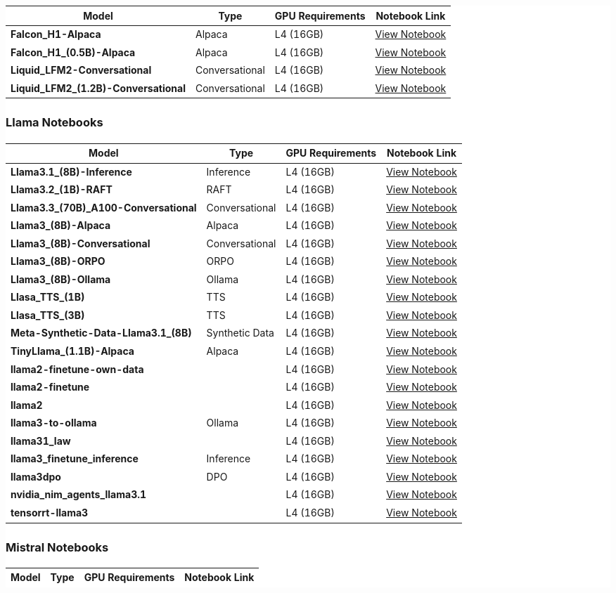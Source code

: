 | Model | Type | GPU Requirements | Notebook Link |
| --- | --- | --- | --- |
| **Falcon_H1-Alpaca** | Alpaca | L4 (16GB) | <a href="https://github.com/brevdev/unsloth-notebook-adaptor/blob/main/converted/falcon-h1/Falcon_H1-Alpaca.ipynb" target="_blank" rel="noopener noreferrer">View Notebook</a> |
| **Falcon_H1_(0.5B)-Alpaca** | Alpaca | L4 (16GB) | <a href="https://github.com/brevdev/unsloth-notebook-adaptor/blob/main/converted/falcon-h1-0/Falcon_H1_%280.5B%29-Alpaca.ipynb" target="_blank" rel="noopener noreferrer">View Notebook</a> |
| **Liquid_LFM2-Conversational** | Conversational | L4 (16GB) | <a href="https://github.com/brevdev/unsloth-notebook-adaptor/blob/main/converted/liquid-lfm2/Liquid_LFM2-Conversational.ipynb" target="_blank" rel="noopener noreferrer">View Notebook</a> |
| **Liquid_LFM2_(1.2B)-Conversational** | Conversational | L4 (16GB) | <a href="https://github.com/brevdev/unsloth-notebook-adaptor/blob/main/converted/liquid-lfm2-1/Liquid_LFM2_%281.2B%29-Conversational.ipynb" target="_blank" rel="noopener noreferrer">View Notebook</a> |
### Llama Notebooks
| Model | Type | GPU Requirements | Notebook Link |
| --- | --- | --- | --- |
| **Llama3.1_(8B)-Inference** | Inference | L4 (16GB) | <a href="https://github.com/brevdev/unsloth-notebook-adaptor/blob/main/converted/llama3/Llama3.1_%288B%29-Inference.ipynb" target="_blank" rel="noopener noreferrer">View Notebook</a> |
| **Llama3.2_(1B)-RAFT** | RAFT | L4 (16GB) | <a href="https://github.com/brevdev/unsloth-notebook-adaptor/blob/main/converted/llama3/Llama3.2_%281B%29-RAFT.ipynb" target="_blank" rel="noopener noreferrer">View Notebook</a> |
| **Llama3.3_(70B)_A100-Conversational** | Conversational | L4 (16GB) | <a href="https://github.com/brevdev/unsloth-notebook-adaptor/blob/main/converted/llama3/Llama3.3_%2870B%29_A100-Conversational.ipynb" target="_blank" rel="noopener noreferrer">View Notebook</a> |
| **Llama3_(8B)-Alpaca** | Alpaca | L4 (16GB) | <a href="https://github.com/brevdev/unsloth-notebook-adaptor/blob/main/converted/llama3-8b/Llama3_%288B%29-Alpaca.ipynb" target="_blank" rel="noopener noreferrer">View Notebook</a> |
| **Llama3_(8B)-Conversational** | Conversational | L4 (16GB) | <a href="https://github.com/brevdev/unsloth-notebook-adaptor/blob/main/converted/llama3-8b/Llama3_%288B%29-Conversational.ipynb" target="_blank" rel="noopener noreferrer">View Notebook</a> |
| **Llama3_(8B)-ORPO** | ORPO | L4 (16GB) | <a href="https://github.com/brevdev/unsloth-notebook-adaptor/blob/main/converted/llama3-8b-orpo/Llama3_%288B%29-ORPO.ipynb" target="_blank" rel="noopener noreferrer">View Notebook</a> |
| **Llama3_(8B)-Ollama** | Ollama | L4 (16GB) | <a href="https://github.com/brevdev/unsloth-notebook-adaptor/blob/main/converted/llama3-8b-ollama/Llama3_%288B%29-Ollama.ipynb" target="_blank" rel="noopener noreferrer">View Notebook</a> |
| **Llasa_TTS_(1B)** | TTS | L4 (16GB) | <a href="https://github.com/brevdev/unsloth-notebook-adaptor/blob/main/converted/llasa-tts-1b/Llasa_TTS_%281B%29.ipynb" target="_blank" rel="noopener noreferrer">View Notebook</a> |
| **Llasa_TTS_(3B)** | TTS | L4 (16GB) | <a href="https://github.com/brevdev/unsloth-notebook-adaptor/blob/main/converted/llasa-tts-3b/Llasa_TTS_%283B%29.ipynb" target="_blank" rel="noopener noreferrer">View Notebook</a> |
| **Meta-Synthetic-Data-Llama3.1_(8B)** | Synthetic Data | L4 (16GB) | <a href="https://github.com/brevdev/unsloth-notebook-adaptor/blob/main/converted/meta-synthetic-data-llama3/Meta-Synthetic-Data-Llama3.1_%288B%29.ipynb" target="_blank" rel="noopener noreferrer">View Notebook</a> |
| **TinyLlama_(1.1B)-Alpaca** | Alpaca | L4 (16GB) | <a href="https://github.com/brevdev/unsloth-notebook-adaptor/blob/main/converted/tinyllama-1/TinyLlama_%281.1B%29-Alpaca.ipynb" target="_blank" rel="noopener noreferrer">View Notebook</a> |
| **llama2-finetune-own-data** |  | L4 (16GB) | <a href="https://github.com/brevdev/unsloth-notebook-adaptor/blob/main/converted/llama2-finetune-own-data/llama2-finetune-own-data.ipynb" target="_blank" rel="noopener noreferrer">View Notebook</a> |
| **llama2-finetune** |  | L4 (16GB) | <a href="https://github.com/brevdev/unsloth-notebook-adaptor/blob/main/converted/llama2-finetune/llama2-finetune.ipynb" target="_blank" rel="noopener noreferrer">View Notebook</a> |
| **llama2** |  | L4 (16GB) | <a href="https://github.com/brevdev/unsloth-notebook-adaptor/blob/main/converted/llama2/llama2.ipynb" target="_blank" rel="noopener noreferrer">View Notebook</a> |
| **llama3-to-ollama** | Ollama | L4 (16GB) | <a href="https://github.com/brevdev/unsloth-notebook-adaptor/blob/main/converted/llama3-to-ollama/llama3-to-ollama.ipynb" target="_blank" rel="noopener noreferrer">View Notebook</a> |
| **llama31_law** |  | L4 (16GB) | <a href="https://github.com/brevdev/unsloth-notebook-adaptor/blob/main/converted/llama31-law/llama31_law.ipynb" target="_blank" rel="noopener noreferrer">View Notebook</a> |
| **llama3_finetune_inference** | Inference | L4 (16GB) | <a href="https://github.com/brevdev/unsloth-notebook-adaptor/blob/main/converted/llama3-finetune/llama3_finetune_inference.ipynb" target="_blank" rel="noopener noreferrer">View Notebook</a> |
| **llama3dpo** | DPO | L4 (16GB) | <a href="https://github.com/brevdev/unsloth-notebook-adaptor/blob/main/converted/llama3dpo/llama3dpo.ipynb" target="_blank" rel="noopener noreferrer">View Notebook</a> |
| **nvidia_nim_agents_llama3.1** |  | L4 (16GB) | <a href="https://github.com/brevdev/unsloth-notebook-adaptor/blob/main/converted/nvidia-nim-agents-llama3/nvidia_nim_agents_llama3.1.ipynb" target="_blank" rel="noopener noreferrer">View Notebook</a> |
| **tensorrt-llama3** |  | L4 (16GB) | <a href="https://github.com/brevdev/unsloth-notebook-adaptor/blob/main/converted/tensorrt-llama3/tensorrt-llama3.ipynb" target="_blank" rel="noopener noreferrer">View Notebook</a> |
### Mistral Notebooks
| Model | Type | GPU Requirements | Notebook Link |
| --- | --- | --- | --- |